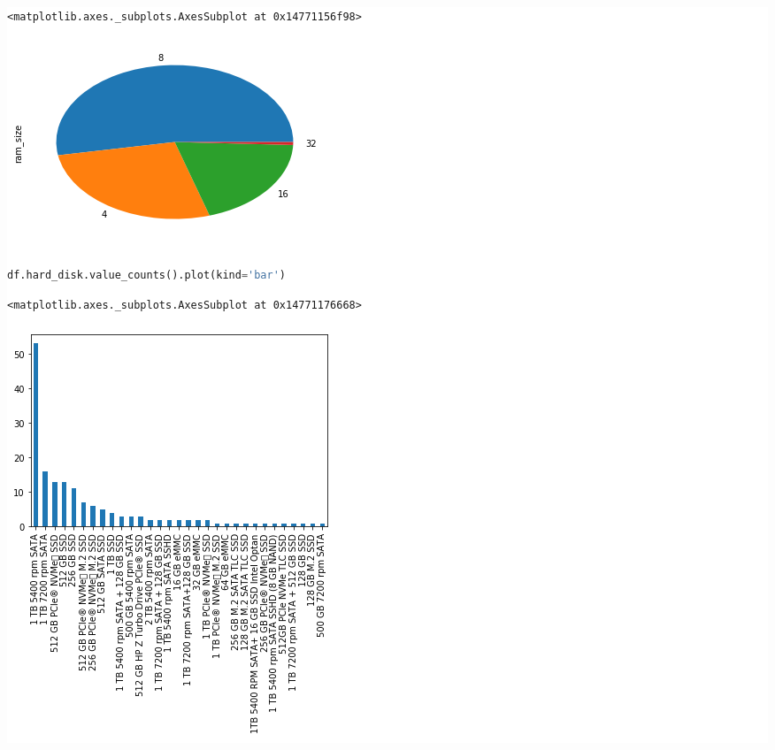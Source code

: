     <matplotlib.axes._subplots.AxesSubplot at 0x14771156f98>




![png](output_69_1.png)



```python
df.hard_disk.value_counts().plot(kind='bar')
```




    <matplotlib.axes._subplots.AxesSubplot at 0x14771176668>




![png](output_70_1.png)
